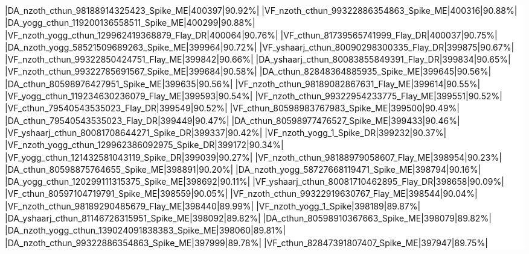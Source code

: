 |DA_nzoth_cthun_98188914325423_Spike_ME|400397|90.92%|
|VF_nzoth_cthun_99322886354863_Spike_ME|400316|90.88%|
|DA_yogg_cthun_119200136558511_Spike_ME|400299|90.88%|
|VF_nzoth_yogg_cthun_129962419368879_Flay_DR|400064|90.76%|
|VF_cthun_81739565741999_Flay_DR|400037|90.75%|
|DA_nzoth_yogg_58521509689263_Spike_ME|399964|90.72%|
|VF_yshaarj_cthun_80090298300335_Flay_DR|399875|90.67%|
|VF_nzoth_cthun_99322850424751_Flay_ME|399842|90.66%|
|DA_yshaarj_cthun_80083855849391_Flay_DR|399834|90.65%|
|VF_nzoth_cthun_99322785691567_Spike_ME|399684|90.58%|
|DA_cthun_82848364885935_Spike_ME|399645|90.56%|
|DA_cthun_80598976427951_Spike_ME|399635|90.56%|
|VF_nzoth_cthun_98189082867631_Flay_ME|399614|90.55%|
|VF_yogg_cthun_119234630236079_Flay_ME|399593|90.54%|
|VF_nzoth_cthun_99322954233775_Flay_ME|399551|90.52%|
|VF_cthun_79540543535023_Flay_DR|399549|90.52%|
|VF_cthun_80598983767983_Spike_ME|399500|90.49%|
|DA_cthun_79540543535023_Flay_DR|399449|90.47%|
|DA_cthun_80598977476527_Spike_ME|399433|90.46%|
|VF_yshaarj_cthun_80081708644271_Spike_DR|399337|90.42%|
|VF_nzoth_yogg_1_Spike_DR|399232|90.37%|
|VF_nzoth_yogg_cthun_129962386092975_Spike_DR|399172|90.34%|
|VF_yogg_cthun_121432581043119_Spike_DR|399039|90.27%|
|VF_nzoth_cthun_98188979058607_Flay_ME|398954|90.23%|
|DA_cthun_80598875764655_Spike_ME|398891|90.20%|
|DA_nzoth_yogg_58727668119471_Spike_ME|398794|90.16%|
|DA_yogg_cthun_120299111315375_Spike_ME|398692|90.11%|
|VF_yshaarj_cthun_80081710462895_Flay_DR|398658|90.09%|
|VF_cthun_80597104719791_Spike_ME|398559|90.05%|
|VF_nzoth_cthun_99322919630767_Flay_ME|398544|90.04%|
|VF_nzoth_cthun_98189290485679_Flay_ME|398440|89.99%|
|VF_nzoth_yogg_1_Spike|398189|89.87%|
|DA_yshaarj_cthun_81146726315951_Spike_ME|398092|89.82%|
|DA_cthun_80598910367663_Spike_ME|398079|89.82%|
|DA_nzoth_yogg_cthun_139024091838383_Spike_ME|398060|89.81%|
|DA_nzoth_cthun_99322886354863_Spike_ME|397999|89.78%|
|VF_cthun_82847391807407_Spike_ME|397947|89.75%|